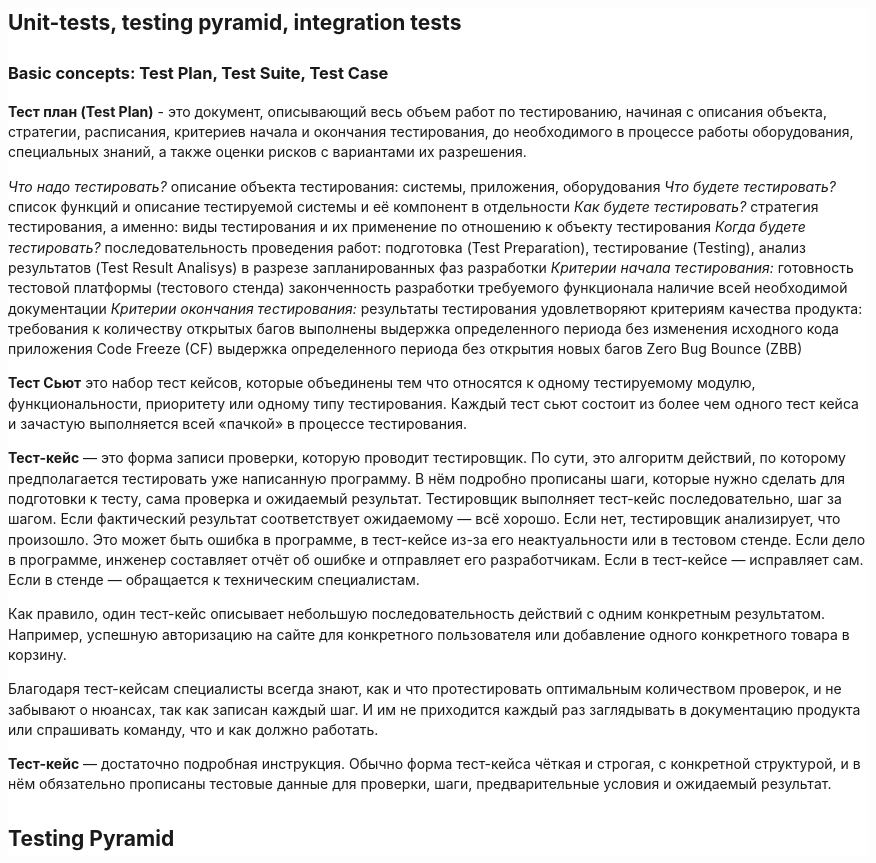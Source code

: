 ## Unit-tests, testing pyramid, integration tests
### Basic concepts: Test Plan, Test Suite, Test Case
**Тест план (Test Plan)** - это документ, описывающий весь объем работ по тестированию, начиная с описания объекта, стратегии, расписания, критериев начала и окончания тестирования, до необходимого в процессе работы оборудования, специальных знаний, а также оценки рисков с вариантами их разрешения.

*Что надо тестировать?*
описание объекта тестирования: системы, приложения, оборудования
*Что будете тестировать?*
список функций и описание тестируемой системы и её компонент в отдельности
*Как будете тестировать?*
стратегия тестирования, а именно: виды тестирования и их применение по отношению к объекту тестирования
*Когда будете тестировать?*
последовательность проведения работ: подготовка (Test Preparation), тестирование (Testing), анализ результатов (Test Result Analisys) в разрезе запланированных фаз разработки
*Критерии начала тестирования:*
готовность тестовой платформы (тестового стенда)
законченность разработки требуемого функционала
наличие всей необходимой документации
*Критерии окончания тестирования:*
результаты тестирования удовлетворяют критериям качества продукта:
требования к количеству открытых багов выполнены
выдержка определенного периода без изменения исходного кода приложения Code Freeze (CF)
выдержка определенного периода без открытия новых багов Zero Bug Bounce (ZBB)

**Тест Сьют** это набор тест кейсов, которые объединены тем что относятся к одному тестируемому модулю, функциональности, приоритету или одному типу тестирования. Каждый тест сьют состоит из более чем одного тест кейса и зачастую выполняется всей «пачкой» в процессе тестирования.

**Тест-кейс** — это форма записи проверки, которую проводит тестировщик. По сути, это алгоритм действий, по которому предполагается тестировать уже написанную программу. В нём подробно прописаны шаги, которые нужно сделать для подготовки к тесту, сама проверка и ожидаемый результат.
Тестировщик выполняет тест-кейс последовательно, шаг за шагом. Если фактический результат соответствует ожидаемому — всё хорошо. Если нет, тестировщик анализирует, что произошло. Это может быть ошибка в программе, в тест-кейсе из-за его неактуальности или в тестовом стенде. Если дело в программе, инженер составляет отчёт об ошибке и отправляет его разработчикам. Если в тест-кейсе — исправляет сам. Если в стенде — обращается к техническим специалистам.

Как правило, один тест-кейс описывает небольшую последовательность действий с одним конкретным результатом. Например, успешную авторизацию на сайте для конкретного пользователя или добавление одного конкретного товара в корзину.

Благодаря тест-кейсам специалисты всегда знают, как и что протестировать оптимальным количеством проверок, и не забывают о нюансах, так как записан каждый шаг. И им не приходится каждый раз заглядывать в документацию продукта или спрашивать команду, что и как должно работать.

**Тест-кейс** — достаточно подробная инструкция. Обычно форма тест-кейса чёткая и строгая, с конкретной структурой, и в нём обязательно прописаны тестовые данные для проверки, шаги, предварительные условия и ожидаемый результат.

## Testing Pyramid
